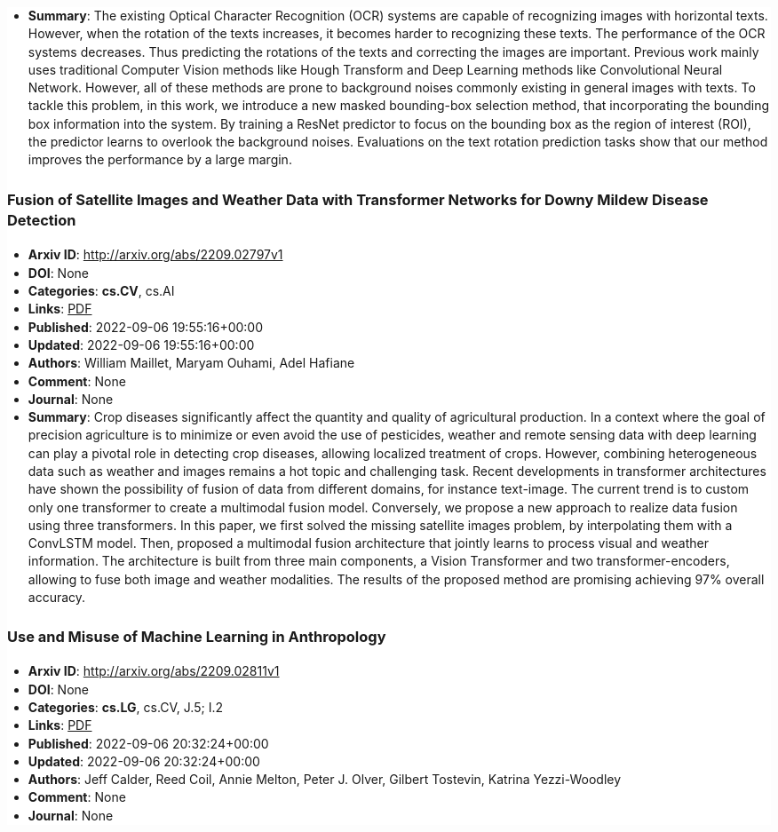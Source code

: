 - **Summary**: The existing Optical Character Recognition (OCR) systems are capable of recognizing images with horizontal texts. However, when the rotation of the texts increases, it becomes harder to recognizing these texts. The performance of the OCR systems decreases. Thus predicting the rotations of the texts and correcting the images are important. Previous work mainly uses traditional Computer Vision methods like Hough Transform and Deep Learning methods like Convolutional Neural Network. However, all of these methods are prone to background noises commonly existing in general images with texts. To tackle this problem, in this work, we introduce a new masked bounding-box selection method, that incorporating the bounding box information into the system. By training a ResNet predictor to focus on the bounding box as the region of interest (ROI), the predictor learns to overlook the background noises. Evaluations on the text rotation prediction tasks show that our method improves the performance by a large margin.



### Fusion of Satellite Images and Weather Data with Transformer Networks for Downy Mildew Disease Detection
- **Arxiv ID**: http://arxiv.org/abs/2209.02797v1
- **DOI**: None
- **Categories**: **cs.CV**, cs.AI
- **Links**: [PDF](http://arxiv.org/pdf/2209.02797v1)
- **Published**: 2022-09-06 19:55:16+00:00
- **Updated**: 2022-09-06 19:55:16+00:00
- **Authors**: William Maillet, Maryam Ouhami, Adel Hafiane
- **Comment**: None
- **Journal**: None
- **Summary**: Crop diseases significantly affect the quantity and quality of agricultural production. In a context where the goal of precision agriculture is to minimize or even avoid the use of pesticides, weather and remote sensing data with deep learning can play a pivotal role in detecting crop diseases, allowing localized treatment of crops. However, combining heterogeneous data such as weather and images remains a hot topic and challenging task. Recent developments in transformer architectures have shown the possibility of fusion of data from different domains, for instance text-image. The current trend is to custom only one transformer to create a multimodal fusion model. Conversely, we propose a new approach to realize data fusion using three transformers. In this paper, we first solved the missing satellite images problem, by interpolating them with a ConvLSTM model. Then, proposed a multimodal fusion architecture that jointly learns to process visual and weather information. The architecture is built from three main components, a Vision Transformer and two transformer-encoders, allowing to fuse both image and weather modalities. The results of the proposed method are promising achieving 97\% overall accuracy.



### Use and Misuse of Machine Learning in Anthropology
- **Arxiv ID**: http://arxiv.org/abs/2209.02811v1
- **DOI**: None
- **Categories**: **cs.LG**, cs.CV, J.5; I.2
- **Links**: [PDF](http://arxiv.org/pdf/2209.02811v1)
- **Published**: 2022-09-06 20:32:24+00:00
- **Updated**: 2022-09-06 20:32:24+00:00
- **Authors**: Jeff Calder, Reed Coil, Annie Melton, Peter J. Olver, Gilbert Tostevin, Katrina Yezzi-Woodley
- **Comment**: None
- **Journal**: None